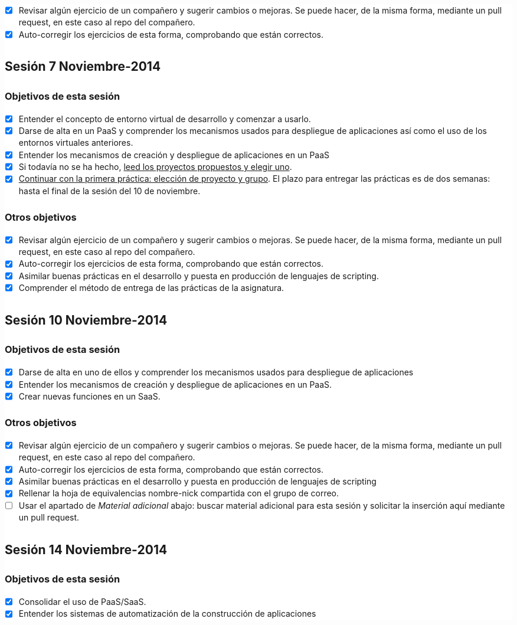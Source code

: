 - [X] Revisar algún ejercicio de un compañero y sugerir cambios o mejoras. Se puede hacer, de la misma forma, mediante un pull request, en este caso al repo del compañero.
- [X] Auto-corregir los ejercicios de esta forma, comprobando que están correctos.

## Sesión 7 Noviembre-2014

### Objetivos de esta sesión

- [X] Entender el concepto de entorno virtual de desarrollo y comenzar a usarlo.
- [X] Darse de alta en un PaaS y comprender los mecanismos usados para despliegue de aplicaciones así como el uso de los entornos virtuales anteriores.
- [X] Entender los mecanismos de creación y despliegue de aplicaciones en un PaaS
- [X] Si todavía no se ha hecho, [leed los proyectos propuestos y elegir uno](../proyectos_propuestos.md). 
- [X] [Continuar con la primera práctica: elección de proyecto y grupo](http://jj.github.io/CC/documentos/practicas/1.Infraestructura). El plazo para entregar las prácticas es de dos semanas: hasta el final de la sesión del 10 de noviembre. 

### Otros objetivos

- [X] Revisar algún ejercicio de un compañero y sugerir cambios o mejoras. Se puede hacer, de la misma forma, mediante un pull request, en este caso al repo del compañero.
- [X] Auto-corregir los ejercicios de esta forma, comprobando que están correctos.
- [X] Asimilar buenas prácticas en el desarrollo y puesta en producción de lenguajes de scripting.
- [X] Comprender el método de entrega de las prácticas de la asignatura.

## Sesión 10 Noviembre-2014

### Objetivos de esta sesión

- [X] Darse de alta en uno de ellos y comprender los mecanismos usados para despliegue de aplicaciones
- [X] Entender los mecanismos de creación y despliegue de aplicaciones en un PaaS.
- [X] Crear nuevas funciones en un SaaS.

### Otros objetivos

- [X] Revisar algún ejercicio de un compañero y sugerir cambios o mejoras. Se puede hacer, de la misma forma, mediante un pull request, en este caso al repo del compañero.
- [X] Auto-corregir los ejercicios de esta forma, comprobando que están correctos.
- [X] Asimilar buenas prácticas en el desarrollo y puesta en producción de lenguajes de scripting
- [X] Rellenar la hoja de equivalencias nombre-nick compartida con el grupo de correo.
- [ ] Usar el apartado de *Material adicional* abajo: buscar material adicional para esta sesión y solicitar la inserción aquí mediante un pull request.

## Sesión 14 Noviembre-2014

### Objetivos de esta sesión

- [X] Consolidar el uso de PaaS/SaaS.
- [X] Entender los sistemas de automatización de la construcción de aplicaciones
